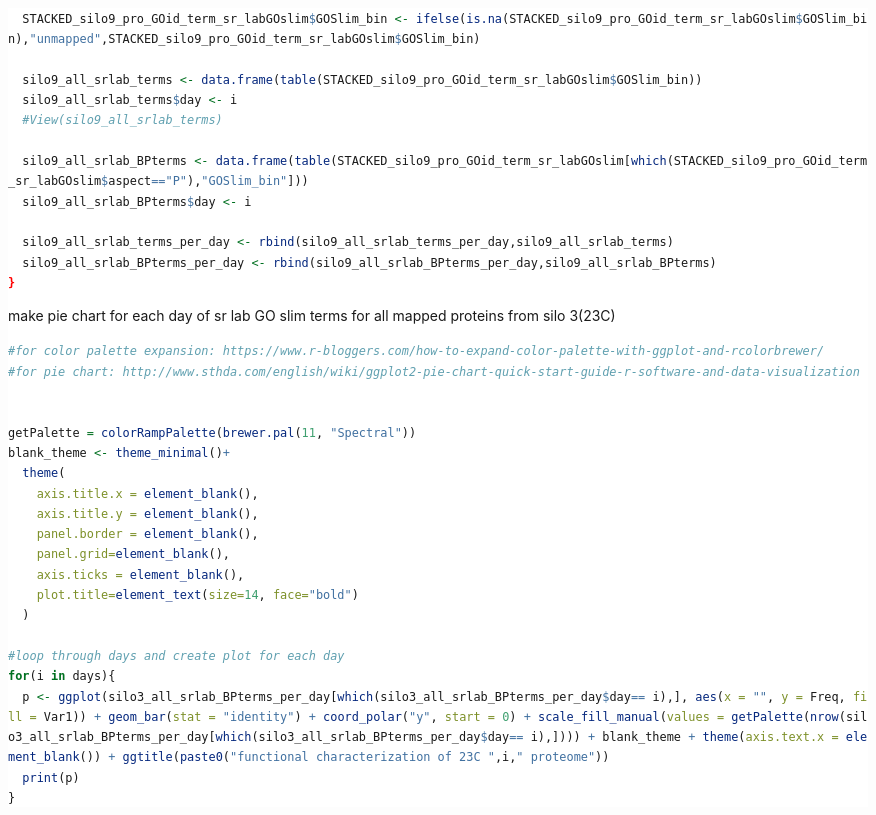 ``` r
  STACKED_silo9_pro_GOid_term_sr_labGOslim$GOSlim_bin <- ifelse(is.na(STACKED_silo9_pro_GOid_term_sr_labGOslim$GOSlim_bin),"unmapped",STACKED_silo9_pro_GOid_term_sr_labGOslim$GOSlim_bin)
  
  silo9_all_srlab_terms <- data.frame(table(STACKED_silo9_pro_GOid_term_sr_labGOslim$GOSlim_bin))
  silo9_all_srlab_terms$day <- i
  #View(silo9_all_srlab_terms)
  
  silo9_all_srlab_BPterms <- data.frame(table(STACKED_silo9_pro_GOid_term_sr_labGOslim[which(STACKED_silo9_pro_GOid_term_sr_labGOslim$aspect=="P"),"GOSlim_bin"]))
  silo9_all_srlab_BPterms$day <- i
  
  silo9_all_srlab_terms_per_day <- rbind(silo9_all_srlab_terms_per_day,silo9_all_srlab_terms)
  silo9_all_srlab_BPterms_per_day <- rbind(silo9_all_srlab_BPterms_per_day,silo9_all_srlab_BPterms)
}
```

make pie chart for each day of sr lab GO slim terms for all mapped proteins from silo 3(23C)

``` r
#for color palette expansion: https://www.r-bloggers.com/how-to-expand-color-palette-with-ggplot-and-rcolorbrewer/
#for pie chart: http://www.sthda.com/english/wiki/ggplot2-pie-chart-quick-start-guide-r-software-and-data-visualization


getPalette = colorRampPalette(brewer.pal(11, "Spectral"))
blank_theme <- theme_minimal()+
  theme(
    axis.title.x = element_blank(),
    axis.title.y = element_blank(),
    panel.border = element_blank(),
    panel.grid=element_blank(),
    axis.ticks = element_blank(),
    plot.title=element_text(size=14, face="bold")
  )

#loop through days and create plot for each day
for(i in days){
  p <- ggplot(silo3_all_srlab_BPterms_per_day[which(silo3_all_srlab_BPterms_per_day$day== i),], aes(x = "", y = Freq, fill = Var1)) + geom_bar(stat = "identity") + coord_polar("y", start = 0) + scale_fill_manual(values = getPalette(nrow(silo3_all_srlab_BPterms_per_day[which(silo3_all_srlab_BPterms_per_day$day== i),]))) + blank_theme + theme(axis.text.x = element_blank()) + ggtitle(paste0("functional characterization of 23C ",i," proteome"))
  print(p)
}
```
